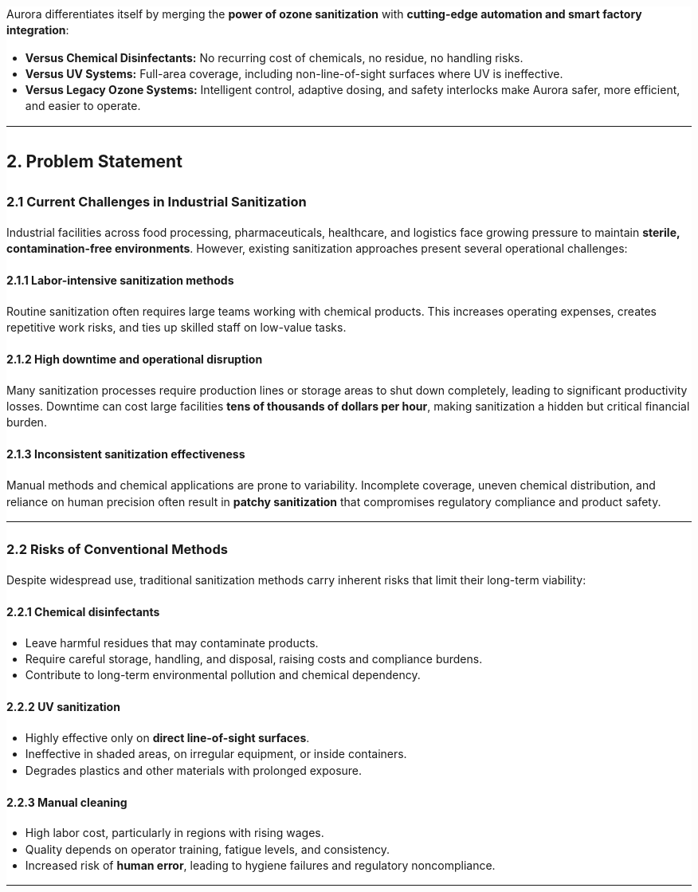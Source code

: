 Aurora differentiates itself by merging the **power of ozone sanitization** with **cutting-edge automation and smart factory integration**:

- **Versus Chemical Disinfectants:** No recurring cost of chemicals, no residue, no handling risks.
- **Versus UV Systems:** Full-area coverage, including non-line-of-sight surfaces where UV is ineffective.
- **Versus Legacy Ozone Systems:** Intelligent control, adaptive dosing, and safety interlocks make Aurora safer, more efficient, and easier to operate.

---

## 2. Problem Statement  

### 2.1 Current Challenges in Industrial Sanitization  

Industrial facilities across food processing, pharmaceuticals, healthcare, and logistics face growing pressure to maintain **sterile, contamination-free environments**. However, existing sanitization approaches present several operational challenges:  

#### 2.1.1 **Labor-intensive sanitization methods**  
  Routine sanitization often requires large teams working with chemical products. This increases operating expenses, creates repetitive work risks, and ties up skilled staff on low-value tasks.  

#### 2.1.2 **High downtime and operational disruption**  
  Many sanitization processes require production lines or storage areas to shut down completely, leading to significant productivity losses. Downtime can cost large facilities **tens of thousands of dollars per hour**, making sanitization a hidden but critical financial burden.  

#### 2.1.3 **Inconsistent sanitization effectiveness**  
  Manual methods and chemical applications are prone to variability. Incomplete coverage, uneven chemical distribution, and reliance on human precision often result in **patchy sanitization** that compromises regulatory compliance and product safety.  

---

### 2.2 Risks of Conventional Methods  

Despite widespread use, traditional sanitization methods carry inherent risks that limit their long-term viability:  

#### 2.2.1 **Chemical disinfectants**  
- Leave harmful residues that may contaminate products.  
- Require careful storage, handling, and disposal, raising costs and compliance burdens.  
- Contribute to long-term environmental pollution and chemical dependency.  

#### 2.2.2 **UV sanitization**  
- Highly effective only on **direct line-of-sight surfaces**.  
- Ineffective in shaded areas, on irregular equipment, or inside containers.  
- Degrades plastics and other materials with prolonged exposure.  

#### 2.2.3 **Manual cleaning**  
- High labor cost, particularly in regions with rising wages.  
- Quality depends on operator training, fatigue levels, and consistency.  
- Increased risk of **human error**, leading to hygiene failures and regulatory noncompliance.  

---